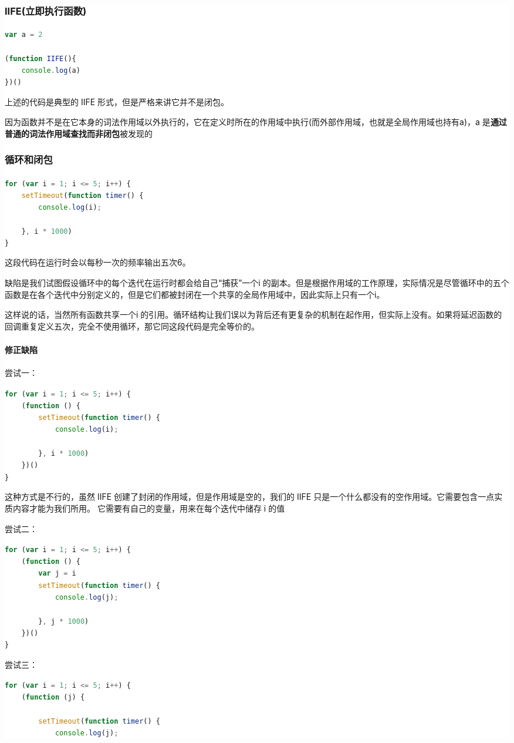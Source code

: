 
### IIFE(立即执行函数)

```javascript
var a = 2

(function IIFE(){
    console.log(a)
})()
```
上述的代码是典型的 IIFE 形式，但是严格来讲它并不是闭包。

因为函数并不是在它本身的词法作用域以外执行的，它在定义时所在的作用域中执行(而外部作用域，也就是全局作用域也持有a)，a 是**通过普通的词法作用域查找而非闭包**被发现的

### 循环和闭包

```javascript
for (var i = 1; i <= 5; i++) {
    setTimeout(function timer() {
        console.log(i);

    }, i * 1000)
}
```

这段代码在运行时会以每秒一次的频率输出五次6。

缺陷是我们试图假设循环中的每个迭代在运行时都会给自己“捕获”一个i 的副本。但是根据作用域的工作原理，实际情况是尽管循环中的五个函数是在各个迭代中分别定义的，但是它们都被封闭在一个共享的全局作用域中，因此实际上只有一个i。

这样说的话，当然所有函数共享一个i 的引用。循环结构让我们误以为背后还有更复杂的机制在起作用，但实际上没有。如果将延迟函数的回调重复定义五次，完全不使用循环，那它同这段代码是完全等价的。


#### 修正缺陷
尝试一：
```javascript
for (var i = 1; i <= 5; i++) {
    (function () {
        setTimeout(function timer() {
            console.log(i);

        }, i * 1000)
    })()
}
```
这种方式是不行的，虽然 IIFE 创建了封闭的作用域，但是作用域是空的，我们的 IIFE 只是一个什么都没有的空作用域。它需要包含一点实质内容才能为我们所用。
它需要有自己的变量，用来在每个迭代中储存 i 的值 

尝试二：
```javascript
for (var i = 1; i <= 5; i++) {
    (function () {
        var j = i
        setTimeout(function timer() {
            console.log(j);

        }, j * 1000)
    })()
}

```
尝试三：
```javascript
for (var i = 1; i <= 5; i++) {
    (function (j) {
        
        setTimeout(function timer() {
            console.log(j);
```